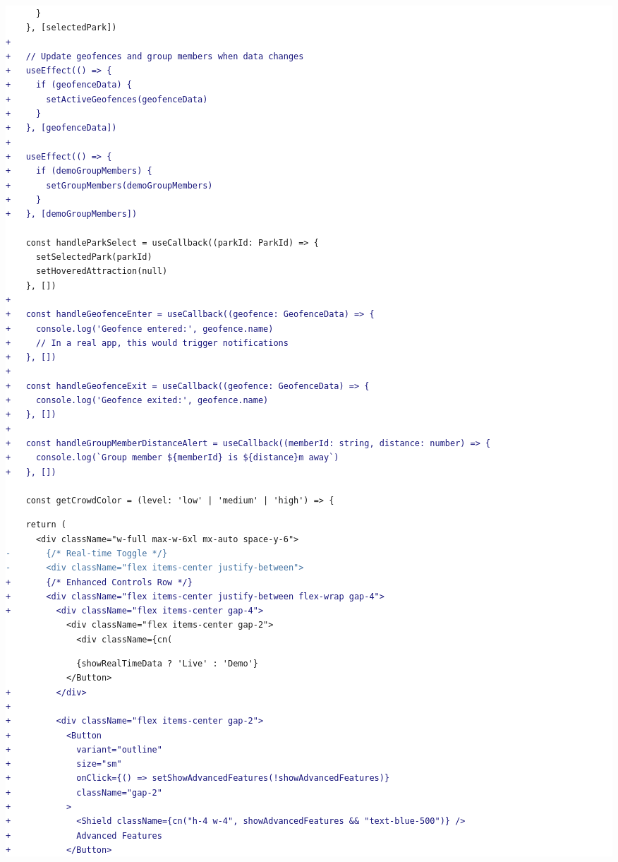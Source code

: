 ```diff
      }
    }, [selectedPark])
+ 
+   // Update geofences and group members when data changes
+   useEffect(() => {
+     if (geofenceData) {
+       setActiveGeofences(geofenceData)
+     }
+   }, [geofenceData])
+ 
+   useEffect(() => {
+     if (demoGroupMembers) {
+       setGroupMembers(demoGroupMembers)
+     }
+   }, [demoGroupMembers])
  
    const handleParkSelect = useCallback((parkId: ParkId) => {
      setSelectedPark(parkId)
      setHoveredAttraction(null)
    }, [])
+ 
+   const handleGeofenceEnter = useCallback((geofence: GeofenceData) => {
+     console.log('Geofence entered:', geofence.name)
+     // In a real app, this would trigger notifications
+   }, [])
+ 
+   const handleGeofenceExit = useCallback((geofence: GeofenceData) => {
+     console.log('Geofence exited:', geofence.name)
+   }, [])
+ 
+   const handleGroupMemberDistanceAlert = useCallback((memberId: string, distance: number) => {
+     console.log(`Group member ${memberId} is ${distance}m away`)
+   }, [])
  
    const getCrowdColor = (level: 'low' | 'medium' | 'high') => {
```

```diff
    return (
      <div className="w-full max-w-6xl mx-auto space-y-6">
-       {/* Real-time Toggle */}
-       <div className="flex items-center justify-between">
+       {/* Enhanced Controls Row */}
+       <div className="flex items-center justify-between flex-wrap gap-4">
+         <div className="flex items-center gap-4">
            <div className="flex items-center gap-2">
              <div className={cn(
```

```diff
              {showRealTimeData ? 'Live' : 'Demo'}
            </Button>
+         </div>
+         
+         <div className="flex items-center gap-2">
+           <Button
+             variant="outline"
+             size="sm"
+             onClick={() => setShowAdvancedFeatures(!showAdvancedFeatures)}
+             className="gap-2"
+           >
+             <Shield className={cn("h-4 w-4", showAdvancedFeatures && "text-blue-500")} />
+             Advanced Features
+           </Button>
```